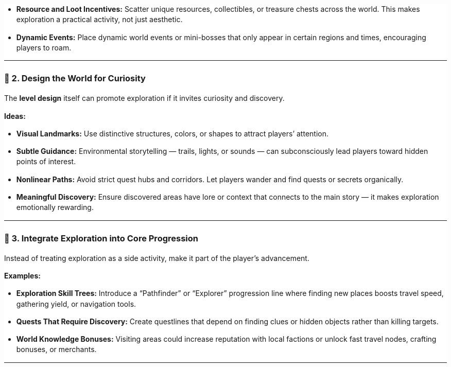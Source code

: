 * **Resource and Loot Incentives:** Scatter unique resources, collectibles, or treasure chests across the world. This makes exploration a practical activity, not just aesthetic.

* **Dynamic Events:** Place dynamic world events or mini-bosses that only appear in certain regions and times, encouraging players to roam.



---



### 🧭 2. Design the World for Curiosity



The **level design** itself can promote exploration if it invites curiosity and discovery.



**Ideas:**



* **Visual Landmarks:** Use distinctive structures, colors, or shapes to attract players’ attention.

* **Subtle Guidance:** Environmental storytelling — trails, lights, or sounds — can subconsciously lead players toward hidden points of interest.

* **Nonlinear Paths:** Avoid strict quest hubs and corridors. Let players wander and find quests or secrets organically.

* **Meaningful Discovery:** Ensure discovered areas have lore or context that connects to the main story — it makes exploration emotionally rewarding.



---



### 🧩 3. Integrate Exploration into Core Progression



Instead of treating exploration as a side activity, make it part of the player’s advancement.



**Examples:**



* **Exploration Skill Trees:** Introduce a “Pathfinder” or “Explorer” progression line where finding new places boosts travel speed, gathering yield, or navigation tools.

* **Quests That Require Discovery:** Create questlines that depend on finding clues or hidden objects rather than killing targets.

* **World Knowledge Bonuses:** Visiting areas could increase reputation with local factions or unlock fast travel nodes, crafting bonuses, or merchants.



---
